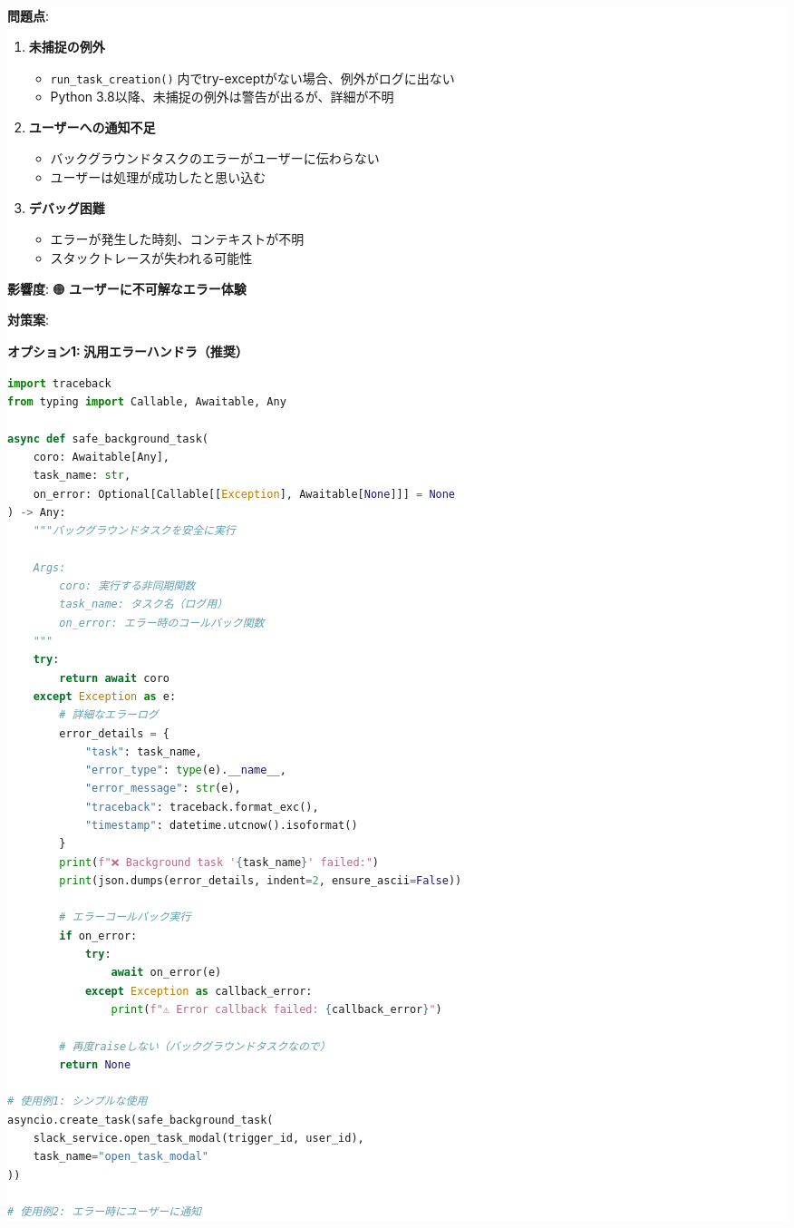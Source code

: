 **問題点**:

1. **未捕捉の例外**
   - `run_task_creation()` 内でtry-exceptがない場合、例外がログに出ない
   - Python 3.8以降、未捕捉の例外は警告が出るが、詳細が不明

2. **ユーザーへの通知不足**
   - バックグラウンドタスクのエラーがユーザーに伝わらない
   - ユーザーは処理が成功したと思い込む

3. **デバッグ困難**
   - エラーが発生した時刻、コンテキストが不明
   - スタックトレースが失われる可能性

**影響度**: 🟠 **ユーザーに不可解なエラー体験**

**対策案**:

**オプション1: 汎用エラーハンドラ（推奨）**
```python
import traceback
from typing import Callable, Awaitable, Any

async def safe_background_task(
    coro: Awaitable[Any],
    task_name: str,
    on_error: Optional[Callable[[Exception], Awaitable[None]]] = None
) -> Any:
    """バックグラウンドタスクを安全に実行

    Args:
        coro: 実行する非同期関数
        task_name: タスク名（ログ用）
        on_error: エラー時のコールバック関数
    """
    try:
        return await coro
    except Exception as e:
        # 詳細なエラーログ
        error_details = {
            "task": task_name,
            "error_type": type(e).__name__,
            "error_message": str(e),
            "traceback": traceback.format_exc(),
            "timestamp": datetime.utcnow().isoformat()
        }
        print(f"❌ Background task '{task_name}' failed:")
        print(json.dumps(error_details, indent=2, ensure_ascii=False))

        # エラーコールバック実行
        if on_error:
            try:
                await on_error(e)
            except Exception as callback_error:
                print(f"⚠️ Error callback failed: {callback_error}")

        # 再度raiseしない（バックグラウンドタスクなので）
        return None

# 使用例1: シンプルな使用
asyncio.create_task(safe_background_task(
    slack_service.open_task_modal(trigger_id, user_id),
    task_name="open_task_modal"
))

# 使用例2: エラー時にユーザーに通知
```